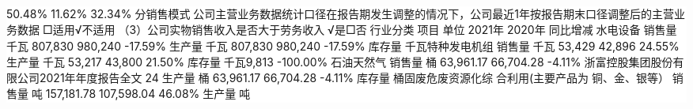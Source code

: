 50.48%
11.62%
32.34%
分销售模式
公司主营业务数据统计口径在报告期发生调整的情况下，公司最近1年按报告期末口径调整后的主营业务数据
□适用√不适用
（3）公司实物销售收入是否大于劳务收入
√是□否
行业分类
项目
单位
2021年
2020年
同比增减
水电设备
销售量
千瓦
807,830
980,240
-17.59%
生产量
千瓦
807,830
980,240
-17.59%
库存量
千瓦特种发电机组
销售量
千瓦
53,429
42,896
24.55%
生产量
千瓦
53,217
43,800
21.50%
库存量
千瓦9,813
-100.00%
石油天然气
销售量
桶
63,961.17
66,704.28
-4.11%
浙富控股集团股份有限公司2021年年度报告全文
24
生产量
桶
63,961.17
66,704.28
-4.11%
库存量
桶固废危废资源化综
合利用(主要产品为
铜、金、银等）
销售量
吨
157,181.78
107,598.04
46.08%
生产量
吨